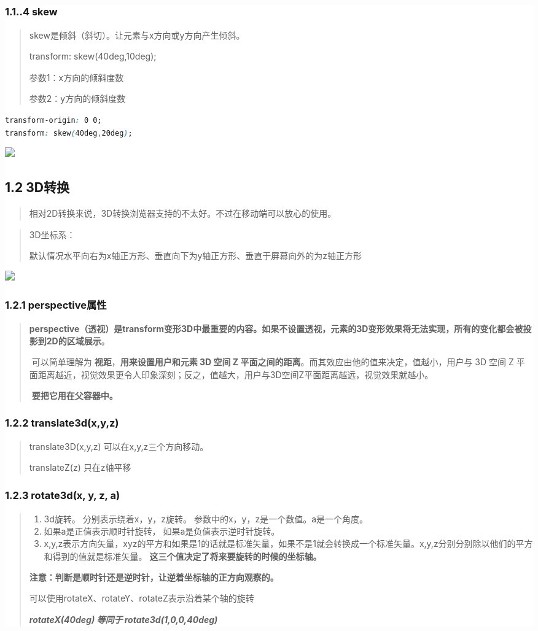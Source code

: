 ### 1.1..4	skew

> skew是倾斜（斜切）。让元素与x方向或y方向产生倾斜。
>
> transform: skew(40deg,10deg);
>
> 参数1：x方向的倾斜度数
>
> 参数2：y方向的倾斜度数

```css
transform-origin: 0 0;
transform: skew(40deg,20deg);
```

![](http://o7cqr8cfk.bkt.clouddn.com/17-2-28/41140946-file_1488294903973_1b54.png-yztcText)


## 1.2	3D转换

> 相对2D转换来说，3D转换浏览器支持的不太好。不过在移动端可以放心的使用。

> 3D坐标系：
>
> 默认情况水平向右为x轴正方形、垂直向下为y轴正方形、垂直于屏幕向外的为z轴正方形

![](http://o7cqr8cfk.bkt.clouddn.com/17-3-1/94538587-file_1488376417580_2f25.png-yztcText)

### 1.2.1	perspective属性

> ​	**perspective（透视）是transform变形3D中最重要的内容。如果不设置透视，元素的3D变形效果将无法实现，所有的变化都会被投影到2D的区域展示**。
>
> ​	可以简单理解为 **视距**，**用来设置用户和元素 3D 空间 Z 平面之间的距离**。而其效应由他的值来决定，值越小，用户与 3D 空间 Z 平面距离越近，视觉效果更令人印象深刻；反之，值越大，用户与3D空间Z平面距离越远，视觉效果就越小。
>
> ​	**要把它用在父容器中。**

### 1.2.2	translate3d(x,y,z)

> translate3D(x,y,z)  可以在x,y,z三个方向移动。
>
> translateZ(z)	只在z轴平移

### 1.2.3	rotate3d(x, y, z, a)

> 1. 3d旋转。  分别表示绕着x，y，z旋转。  参数中的x，y，z是一个数值。a是一个角度。  
> 2. 如果a是正值表示顺时针旋转， 如果a是负值表示逆时针旋转。
> 3. x,y,z表示方向矢量，xyz的平方和如果是1的话就是标准矢量，如果不是1就会转换成一个标准矢量。x,y,z分别分别除以他们的平方和得到的值就是标准矢量。  **这三个值决定了将来要旋转的时候的坐标轴。**
>
> **注意：判断是顺时针还是逆时针，让逆着坐标轴的正方向观察的。**
>
> 可以使用rotateX、rotateY、rotateZ表示沿着某个轴的旋转
>
> ***rotateX(40deg) 等同于  rotate3d(1,0,0,40deg)***
